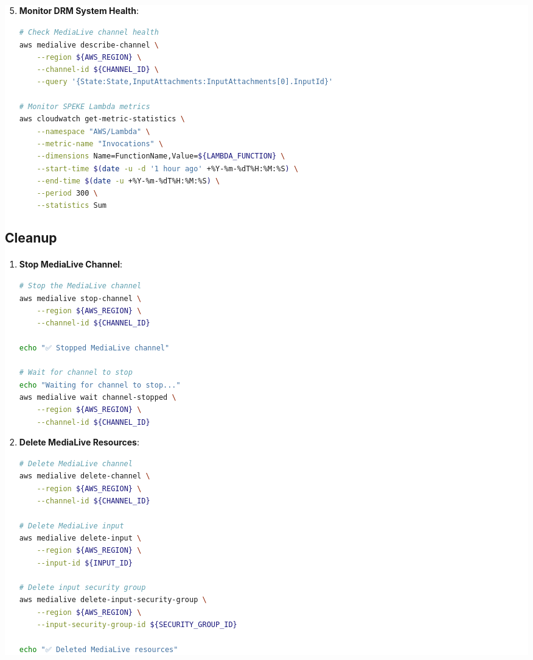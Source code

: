 5. **Monitor DRM System Health**:

   ```bash
   # Check MediaLive channel health
   aws medialive describe-channel \
       --region ${AWS_REGION} \
       --channel-id ${CHANNEL_ID} \
       --query '{State:State,InputAttachments:InputAttachments[0].InputId}'
   
   # Monitor SPEKE Lambda metrics
   aws cloudwatch get-metric-statistics \
       --namespace "AWS/Lambda" \
       --metric-name "Invocations" \
       --dimensions Name=FunctionName,Value=${LAMBDA_FUNCTION} \
       --start-time $(date -u -d '1 hour ago' +%Y-%m-%dT%H:%M:%S) \
       --end-time $(date -u +%Y-%m-%dT%H:%M:%S) \
       --period 300 \
       --statistics Sum
   ```

## Cleanup

1. **Stop MediaLive Channel**:

   ```bash
   # Stop the MediaLive channel
   aws medialive stop-channel \
       --region ${AWS_REGION} \
       --channel-id ${CHANNEL_ID}
   
   echo "✅ Stopped MediaLive channel"
   
   # Wait for channel to stop
   echo "Waiting for channel to stop..."
   aws medialive wait channel-stopped \
       --region ${AWS_REGION} \
       --channel-id ${CHANNEL_ID}
   ```

2. **Delete MediaLive Resources**:

   ```bash
   # Delete MediaLive channel
   aws medialive delete-channel \
       --region ${AWS_REGION} \
       --channel-id ${CHANNEL_ID}
   
   # Delete MediaLive input
   aws medialive delete-input \
       --region ${AWS_REGION} \
       --input-id ${INPUT_ID}
   
   # Delete input security group
   aws medialive delete-input-security-group \
       --region ${AWS_REGION} \
       --input-security-group-id ${SECURITY_GROUP_ID}
   
   echo "✅ Deleted MediaLive resources"
   ```
